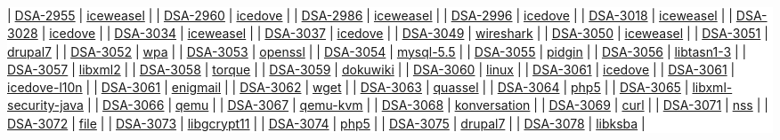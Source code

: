 | [DSA-2955](https://www.debian.org/security/2014/dsa-2955) | [iceweasel](https://packages.debian.org/src:iceweasel) |
| [DSA-2960](https://www.debian.org/security/2014/dsa-2960) | [icedove](https://packages.debian.org/src:icedove) |
| [DSA-2986](https://www.debian.org/security/2014/dsa-2986) | [iceweasel](https://packages.debian.org/src:iceweasel) |
| [DSA-2996](https://www.debian.org/security/2014/dsa-2996) | [icedove](https://packages.debian.org/src:icedove) |
| [DSA-3018](https://www.debian.org/security/2014/dsa-3018) | [iceweasel](https://packages.debian.org/src:iceweasel) |
| [DSA-3028](https://www.debian.org/security/2014/dsa-3028) | [icedove](https://packages.debian.org/src:icedove) |
| [DSA-3034](https://www.debian.org/security/2014/dsa-3034) | [iceweasel](https://packages.debian.org/src:iceweasel) |
| [DSA-3037](https://www.debian.org/security/2014/dsa-3037) | [icedove](https://packages.debian.org/src:icedove) |
| [DSA-3049](https://www.debian.org/security/2014/dsa-3049) | [wireshark](https://packages.debian.org/src:wireshark) |
| [DSA-3050](https://www.debian.org/security/2014/dsa-3050) | [iceweasel](https://packages.debian.org/src:iceweasel) |
| [DSA-3051](https://www.debian.org/security/2014/dsa-3051) | [drupal7](https://packages.debian.org/src:drupal7) |
| [DSA-3052](https://www.debian.org/security/2014/dsa-3052) | [wpa](https://packages.debian.org/src:wpa) |
| [DSA-3053](https://www.debian.org/security/2014/dsa-3053) | [openssl](https://packages.debian.org/src:openssl) |
| [DSA-3054](https://www.debian.org/security/2014/dsa-3054) | [mysql-5.5](https://packages.debian.org/src:mysql-5.5) |
| [DSA-3055](https://www.debian.org/security/2014/dsa-3055) | [pidgin](https://packages.debian.org/src:pidgin) |
| [DSA-3056](https://www.debian.org/security/2014/dsa-3056) | [libtasn1-3](https://packages.debian.org/src:libtasn1-3) |
| [DSA-3057](https://www.debian.org/security/2014/dsa-3057) | [libxml2](https://packages.debian.org/src:libxml2) |
| [DSA-3058](https://www.debian.org/security/2014/dsa-3058) | [torque](https://packages.debian.org/src:torque) |
| [DSA-3059](https://www.debian.org/security/2014/dsa-3059) | [dokuwiki](https://packages.debian.org/src:dokuwiki) |
| [DSA-3060](https://www.debian.org/security/2014/dsa-3060) | [linux](https://packages.debian.org/src:linux) |
| [DSA-3061](https://www.debian.org/security/2014/dsa-3061) | [icedove](https://packages.debian.org/src:icedove) |
| [DSA-3061](https://www.debian.org/security/2014/dsa-3061) | [icedove-l10n](https://packages.debian.org/src:icedove-l10n) |
| [DSA-3061](https://www.debian.org/security/2014/dsa-3061) | [enigmail](https://packages.debian.org/src:enigmail) |
| [DSA-3062](https://www.debian.org/security/2014/dsa-3062) | [wget](https://packages.debian.org/src:wget) |
| [DSA-3063](https://www.debian.org/security/2014/dsa-3063) | [quassel](https://packages.debian.org/src:quassel) |
| [DSA-3064](https://www.debian.org/security/2014/dsa-3064) | [php5](https://packages.debian.org/src:php5) |
| [DSA-3065](https://www.debian.org/security/2014/dsa-3065) | [libxml-security-java](https://packages.debian.org/src:libxml-security-java) |
| [DSA-3066](https://www.debian.org/security/2014/dsa-3066) | [qemu](https://packages.debian.org/src:qemu) |
| [DSA-3067](https://www.debian.org/security/2014/dsa-3067) | [qemu-kvm](https://packages.debian.org/src:qemu-kvm) |
| [DSA-3068](https://www.debian.org/security/2014/dsa-3068) | [konversation](https://packages.debian.org/src:konversation) |
| [DSA-3069](https://www.debian.org/security/2014/dsa-3069) | [curl](https://packages.debian.org/src:curl) |
| [DSA-3071](https://www.debian.org/security/2014/dsa-3071) | [nss](https://packages.debian.org/src:nss) |
| [DSA-3072](https://www.debian.org/security/2014/dsa-3072) | [file](https://packages.debian.org/src:file) |
| [DSA-3073](https://www.debian.org/security/2014/dsa-3073) | [libgcrypt11](https://packages.debian.org/src:libgcrypt11) |
| [DSA-3074](https://www.debian.org/security/2014/dsa-3074) | [php5](https://packages.debian.org/src:php5) |
| [DSA-3075](https://www.debian.org/security/2014/dsa-3075) | [drupal7](https://packages.debian.org/src:drupal7) |
| [DSA-3078](https://www.debian.org/security/2014/dsa-3078) | [libksba](https://packages.debian.org/src:libksba) |